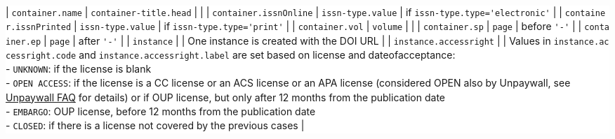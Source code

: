 | `container.name`                       | `container-title.head`                                             |                                                                                                                                                                                                                                                                                                                                                                                                                                                                                                                                                                                                                                                 |
| `container.issnOnline`                 | `issn-type.value`                                                  | if `issn-type.type='electronic'`                                                                                                                                                                                                                                                                                                                                                                                                                                                                                                                                                                                                                |
| `container.issnPrinted`                | `issn-type.value`                                                  | if `issn-type.type='print'`                                                                                                                                                                                                                                                                                                                                                                                                                                                                                                                                                                                                                     |
| `container.vol`                        | `volume`                                                           |                                                                                                                                                                                                                                                                                                                                                                                                                                                                                                                                                                                                                                                 |
| `container.sp`                         | `page`                                                             | before `'-'`                                                                                                                                                                                                                                                                                                                                                                                                                                                                                                                                                                                                                                    |
| `container.ep`                         | `page`                                                             | after `'-'`                                                                                                                                                                                                                                                                                                                                                                                                                                                                                                                                                                                                                                     |
| `instance`                             |                                                                    | One instance is created with the DOI URL                                                                                                                                                                                                                                                                                                                                                                                                                                                                                                                                                                                                        |
| `instance.accessright`                 |                                                                    | Values in `instance.accessright.code` and `instance.accessright.label` are set based on license and dateofacceptance:<br/>- `UNKNOWN`: if the license is blank<br/>- `OPEN ACCESS`: if the license is a CC license or an ACS license or an APA license (considered OPEN also by Unpaywall, see [Unpaywall FAQ](https://support.unpaywall.org/support/solutions/articles/44002063718-what-is-an-oa-license-) for details) or if OUP license, but only after 12 months from the publication date<br/>- `EMBARGO`: OUP license, before 12 months from the publication date<br/>- `CLOSED`: if there is a license not covered by the previous cases |